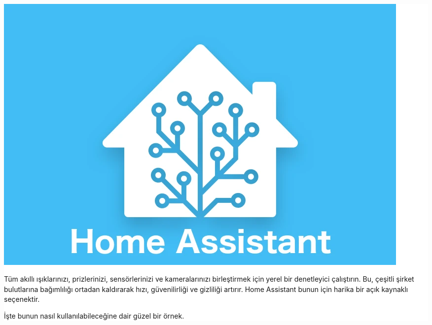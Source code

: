 ![Home Assistant PNG](/assets/img/06-29-2025-give-that-old-laptop-a-second-chance/Home%20Assistant.webp)

Tüm akıllı ışıklarınızı, prizlerinizi, sensörlerinizi ve kameralarınızı birleştirmek için yerel bir denetleyici çalıştırın. Bu, çeşitli şirket bulutlarına bağımlılığı ortadan kaldırarak hızı, güvenilirliği ve gizliliği artırır. Home Assistant bunun için harika bir açık kaynaklı seçenektir.

İşte bunun nasıl kullanılabileceğine dair güzel bir örnek.
